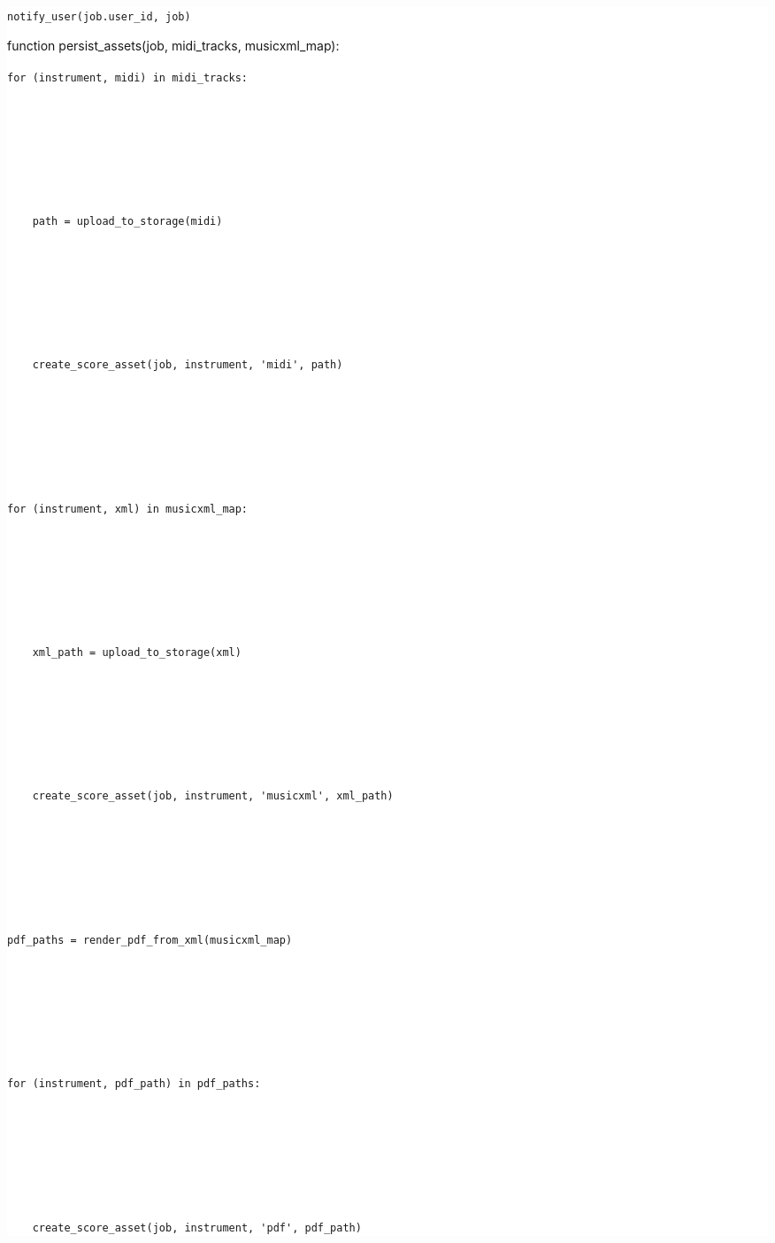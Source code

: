 

    notify_user(job.user_id, job)







function persist_assets(job, midi_tracks, musicxml_map):







    for (instrument, midi) in midi_tracks:







        path = upload_to_storage(midi)







        create_score_asset(job, instrument, 'midi', path)







    for (instrument, xml) in musicxml_map:







        xml_path = upload_to_storage(xml)







        create_score_asset(job, instrument, 'musicxml', xml_path)







    pdf_paths = render_pdf_from_xml(musicxml_map)







    for (instrument, pdf_path) in pdf_paths:







        create_score_asset(job, instrument, 'pdf', pdf_path)
